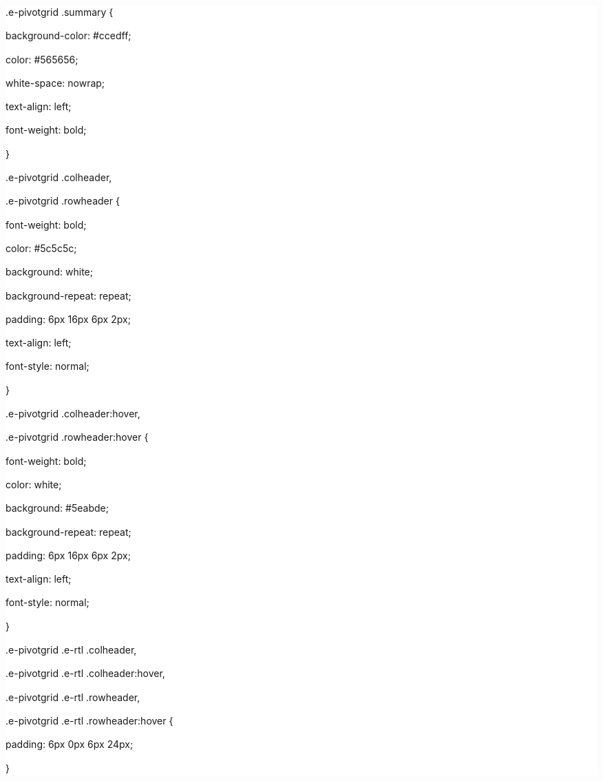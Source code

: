 .e-pivotgrid .summary {

  background-color: #ccedff;

  color: #565656;

  white-space: nowrap;

  text-align: left;

  font-weight: bold;

}

.e-pivotgrid .colheader,

.e-pivotgrid .rowheader {

  font-weight: bold;

  color: #5c5c5c;

  background: white;

  background-repeat: repeat;

  padding: 6px 16px 6px 2px;

  text-align: left;

  font-style: normal;

}

.e-pivotgrid .colheader:hover,

.e-pivotgrid .rowheader:hover {

  font-weight: bold;

  color: white;

  background: #5eabde;

  background-repeat: repeat;

  padding: 6px 16px 6px 2px;

  text-align: left;

  font-style: normal;

}

.e-pivotgrid .e-rtl .colheader,

.e-pivotgrid .e-rtl .colheader:hover,

.e-pivotgrid .e-rtl .rowheader,

.e-pivotgrid .e-rtl .rowheader:hover {

  padding: 6px 0px 6px 24px;

}

